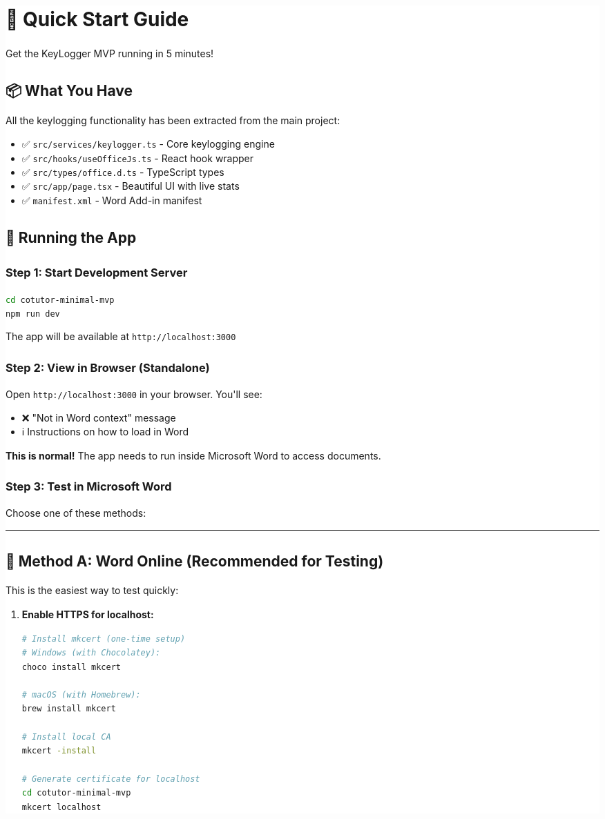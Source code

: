 # 🚀 Quick Start Guide

Get the KeyLogger MVP running in 5 minutes!

## 📦 What You Have

All the keylogging functionality has been extracted from the main project:

- ✅ `src/services/keylogger.ts` - Core keylogging engine
- ✅ `src/hooks/useOfficeJs.ts` - React hook wrapper
- ✅ `src/types/office.d.ts` - TypeScript types
- ✅ `src/app/page.tsx` - Beautiful UI with live stats
- ✅ `manifest.xml` - Word Add-in manifest

## 🏃 Running the App

### Step 1: Start Development Server

```bash
cd cotutor-minimal-mvp
npm run dev
```

The app will be available at `http://localhost:3000`

### Step 2: View in Browser (Standalone)

Open `http://localhost:3000` in your browser. You'll see:

- ❌ "Not in Word context" message
- ℹ️ Instructions on how to load in Word

**This is normal!** The app needs to run inside Microsoft Word to access documents.

### Step 3: Test in Microsoft Word

Choose one of these methods:

---

## 🎯 Method A: Word Online (Recommended for Testing)

This is the easiest way to test quickly:

1. **Enable HTTPS for localhost:**

   ```bash
   # Install mkcert (one-time setup)
   # Windows (with Chocolatey):
   choco install mkcert

   # macOS (with Homebrew):
   brew install mkcert

   # Install local CA
   mkcert -install

   # Generate certificate for localhost
   cd cotutor-minimal-mvp
   mkcert localhost
   ```
